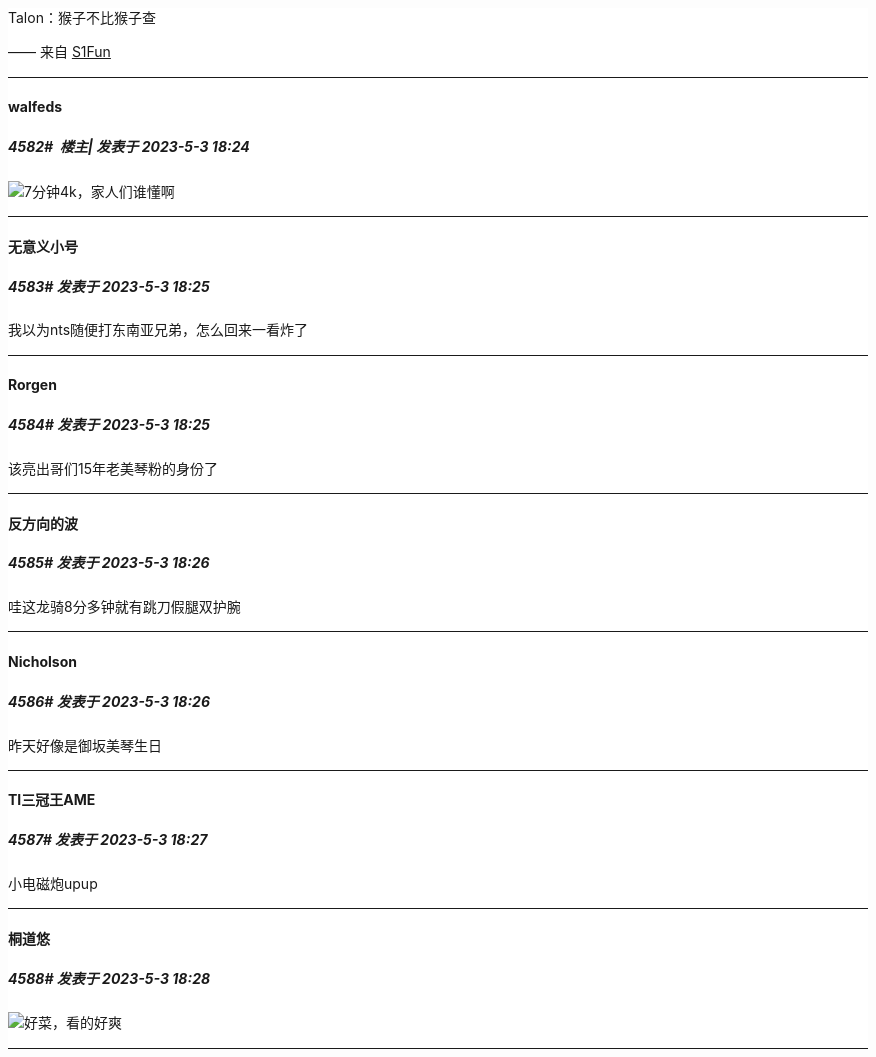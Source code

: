 Talon：猴子不比猴子查

—— 来自 [S1Fun](https://s1fun.koalcat.com)

*****

####  walfeds  
##### 4582#         楼主| 发表于 2023-5-3 18:24

<img src="https://static.saraba1st.com/image/smiley/face2017/067.png" referrerpolicy="no-referrer">7分钟4k，家人们谁懂啊

*****

####  无意义小号  
##### 4583#       发表于 2023-5-3 18:25

我以为nts随便打东南亚兄弟，怎么回来一看炸了

*****

####  Rorgen  
##### 4584#       发表于 2023-5-3 18:25

该亮出哥们15年老美琴粉的身份了

*****

####  反方向的波  
##### 4585#       发表于 2023-5-3 18:26

哇这龙骑8分多钟就有跳刀假腿双护腕

*****

####  Nicholson  
##### 4586#       发表于 2023-5-3 18:26

昨天好像是御坂美琴生日

*****

####  TI三冠王AME  
##### 4587#       发表于 2023-5-3 18:27

小电磁炮upup

*****

####  桐道悠  
##### 4588#       发表于 2023-5-3 18:28

<img src="https://static.saraba1st.com/image/smiley/face2017/067.png" referrerpolicy="no-referrer">好菜，看的好爽

*****
